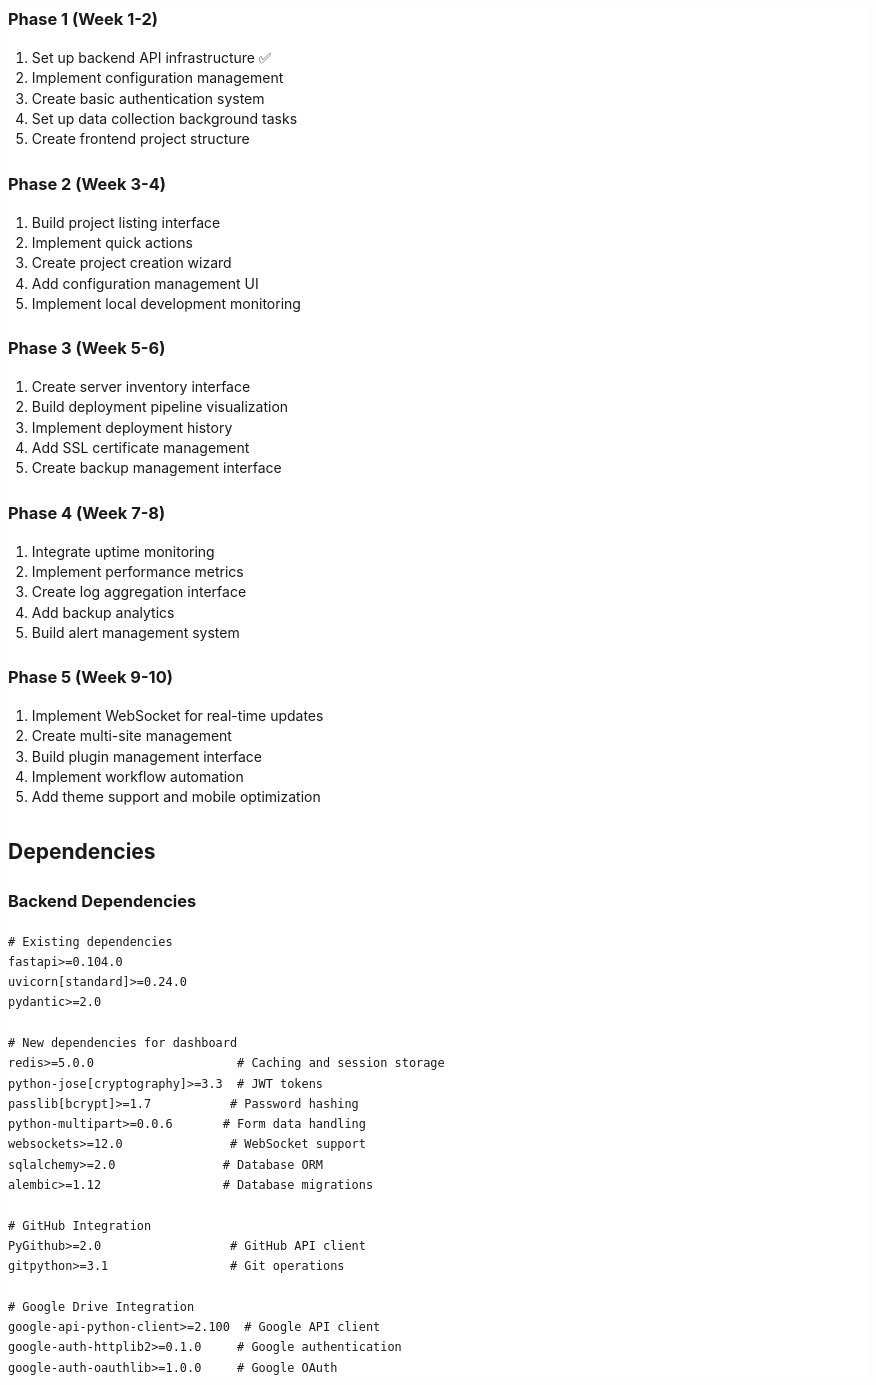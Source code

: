 ### Phase 1 (Week 1-2)
1. Set up backend API infrastructure ✅
2. Implement configuration management
3. Create basic authentication system
4. Set up data collection background tasks
5. Create frontend project structure

### Phase 2 (Week 3-4)
1. Build project listing interface
2. Implement quick actions
3. Create project creation wizard
4. Add configuration management UI
5. Implement local development monitoring

### Phase 3 (Week 5-6)
1. Create server inventory interface
2. Build deployment pipeline visualization
3. Implement deployment history
4. Add SSL certificate management
5. Create backup management interface

### Phase 4 (Week 7-8)
1. Integrate uptime monitoring
2. Implement performance metrics
3. Create log aggregation interface
4. Add backup analytics
5. Build alert management system

### Phase 5 (Week 9-10)
1. Implement WebSocket for real-time updates
2. Create multi-site management
3. Build plugin management interface
4. Implement workflow automation
5. Add theme support and mobile optimization

## Dependencies

### Backend Dependencies
```txt
# Existing dependencies
fastapi>=0.104.0
uvicorn[standard]>=0.24.0
pydantic>=2.0

# New dependencies for dashboard
redis>=5.0.0                    # Caching and session storage
python-jose[cryptography]>=3.3  # JWT tokens
passlib[bcrypt]>=1.7           # Password hashing
python-multipart>=0.0.6       # Form data handling
websockets>=12.0               # WebSocket support
sqlalchemy>=2.0               # Database ORM
alembic>=1.12                 # Database migrations

# GitHub Integration
PyGithub>=2.0                  # GitHub API client
gitpython>=3.1                 # Git operations

# Google Drive Integration
google-api-python-client>=2.100  # Google API client
google-auth-httplib2>=0.1.0     # Google authentication
google-auth-oauthlib>=1.0.0     # Google OAuth
```